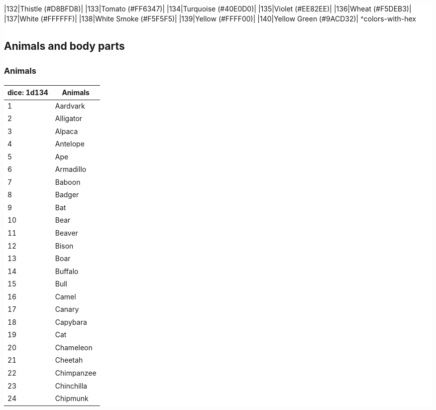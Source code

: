 |132|Thistle (#D8BFD8)|
|133|Tomato (#FF6347)|
|134|Turquoise (#40E0D0)|
|135|Violet (#EE82EE)|
|136|Wheat (#F5DEB3)|
|137|White (#FFFFFF)|
|138|White Smoke (#F5F5F5)|
|139|Yellow (#FFFF00)|
|140|Yellow Green (#9ACD32)|
^colors-with-hex

## Animals and body parts
### Animals

| dice: 1d134 | Animals       |
| ----------- | ------------- |
| 1           | Aardvark      |
| 2           | Alligator     |
| 3           | Alpaca        |
| 4           | Antelope      |
| 5           | Ape           |
| 6           | Armadillo     |
| 7           | Baboon        |
| 8           | Badger        |
| 9           | Bat           |
| 10          | Bear          |
| 11          | Beaver        |
| 12          | Bison         |
| 13          | Boar          |
| 14          | Buffalo       |
| 15          | Bull          |
| 16          | Camel         |
| 17          | Canary        |
| 18          | Capybara      |
| 19          | Cat           |
| 20          | Chameleon     |
| 21          | Cheetah       |
| 22          | Chimpanzee    |
| 23          | Chinchilla    |
| 24          | Chipmunk      |
